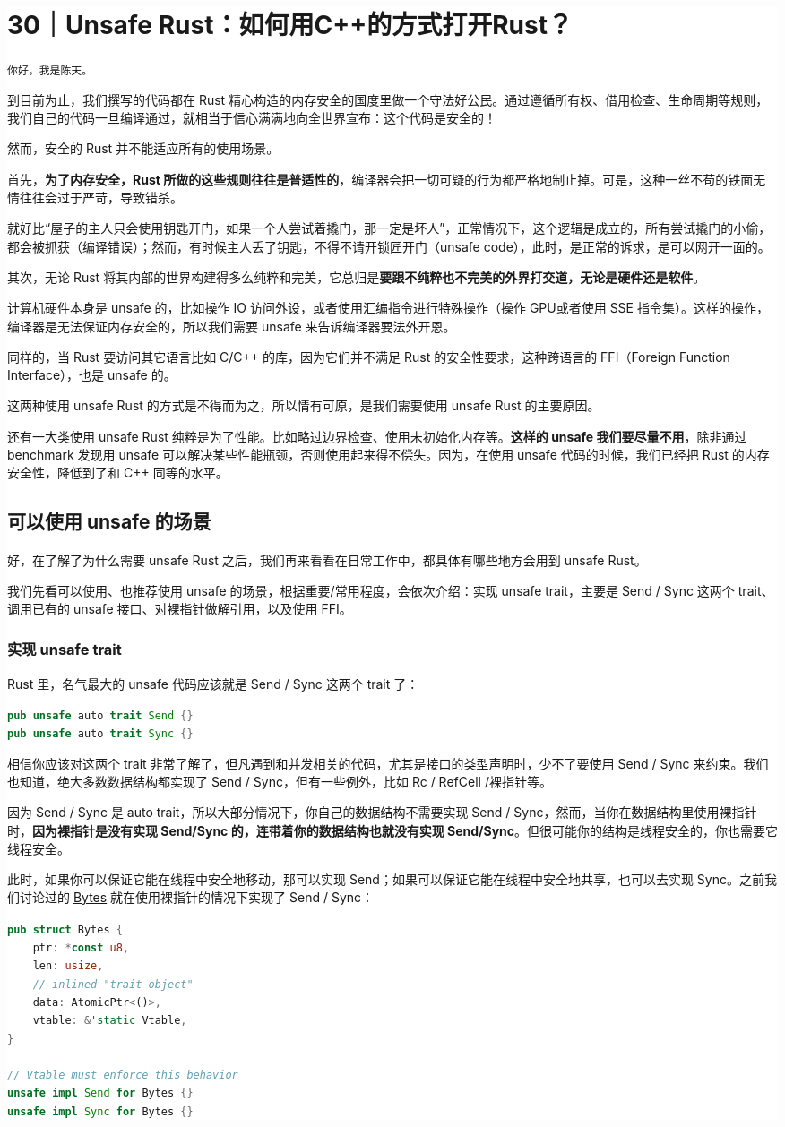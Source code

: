 # 30｜Unsafe Rust：如何用C++的方式打开Rust？
    
    你好，我是陈天。

到目前为止，我们撰写的代码都在 Rust 精心构造的内存安全的国度里做一个守法好公民。通过遵循所有权、借用检查、生命周期等规则，我们自己的代码一旦编译通过，就相当于信心满满地向全世界宣布：这个代码是安全的！

然而，安全的 Rust 并不能适应所有的使用场景。

首先，**为了内存安全，Rust 所做的这些规则往往是普适性的**，编译器会把一切可疑的行为都严格地制止掉。可是，这种一丝不苟的铁面无情往往会过于严苛，导致错杀。

就好比“屋子的主人只会使用钥匙开门，如果一个人尝试着撬门，那一定是坏人”，正常情况下，这个逻辑是成立的，所有尝试撬门的小偷，都会被抓获（编译错误）；然而，有时候主人丢了钥匙，不得不请开锁匠开门（unsafe code），此时，是正常的诉求，是可以网开一面的。

其次，无论 Rust 将其内部的世界构建得多么纯粹和完美，它总归是**要跟不纯粹也不完美的外界打交道，无论是硬件还是软件**。

计算机硬件本身是 unsafe 的，比如操作 IO 访问外设，或者使用汇编指令进行特殊操作（操作 GPU或者使用 SSE 指令集）。这样的操作，编译器是无法保证内存安全的，所以我们需要 unsafe 来告诉编译器要法外开恩。

同样的，当 Rust 要访问其它语言比如 C/C++ 的库，因为它们并不满足 Rust 的安全性要求，这种跨语言的 FFI（Foreign Function Interface），也是 unsafe 的。

这两种使用 unsafe Rust 的方式是不得而为之，所以情有可原，是我们需要使用 unsafe Rust 的主要原因。

还有一大类使用 unsafe Rust 纯粹是为了性能。比如略过边界检查、使用未初始化内存等。**这样的 unsafe 我们要尽量不用**，除非通过 benchmark 发现用 unsafe 可以解决某些性能瓶颈，否则使用起来得不偿失。因为，在使用 unsafe 代码的时候，我们已经把 Rust 的内存安全性，降低到了和 C++ 同等的水平。

## 可以使用 unsafe 的场景

好，在了解了为什么需要 unsafe Rust 之后，我们再来看看在日常工作中，都具体有哪些地方会用到 unsafe Rust。

我们先看可以使用、也推荐使用 unsafe 的场景，根据重要/常用程度，会依次介绍：实现 unsafe trait，主要是 Send / Sync 这两个 trait、调用已有的 unsafe 接口、对裸指针做解引用，以及使用 FFI。

### 实现 unsafe trait

Rust 里，名气最大的 unsafe 代码应该就是 Send / Sync 这两个 trait 了：

```rust
pub unsafe auto trait Send {}
pub unsafe auto trait Sync {}

```

相信你应该对这两个 trait 非常了解了，但凡遇到和并发相关的代码，尤其是接口的类型声明时，少不了要使用 Send / Sync 来约束。我们也知道，绝大多数数据结构都实现了 Send / Sync，但有一些例外，比如 Rc / RefCell /裸指针等。

因为 Send / Sync 是 auto trait，所以大部分情况下，你自己的数据结构不需要实现 Send / Sync，然而，当你在数据结构里使用裸指针时，**因为裸指针是没有实现 Send/Sync 的，连带着你的数据结构也就没有实现 Send/Sync**。但很可能你的结构是线程安全的，你也需要它线程安全。

此时，如果你可以保证它能在线程中安全地移动，那可以实现 Send；如果可以保证它能在线程中安全地共享，也可以去实现 Sync。之前我们讨论过的 [Bytes](https://docs.rs/bytes/1.1.0/src/bytes/bytes.rs.html#508-510) 就在使用裸指针的情况下实现了 Send / Sync：

```rust
pub struct Bytes {
    ptr: *const u8,
    len: usize,
    // inlined "trait object"
    data: AtomicPtr<()>,
    vtable: &'static Vtable,
}

// Vtable must enforce this behavior
unsafe impl Send for Bytes {}
unsafe impl Sync for Bytes {}

```
